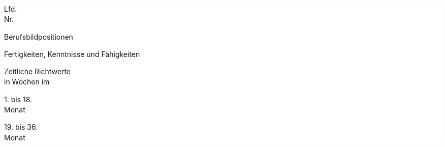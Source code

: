 </col>

<col align="left" width="9%">

</col>

</colgroup>

<thead valign="bottom">

<tr>

<th style="border-right: 0.5pt solid ; border-bottom: 0.5pt solid ;  font-weight:normal;" rowspan="2" align="center" valign="middle" charoff="50">

Lfd.  
Nr.

</th>

<th style="border-right: 0.5pt solid ; border-bottom: 0.5pt solid ;  font-weight:normal;" rowspan="2" align="center" valign="middle" charoff="50">

Berufsbildpositionen

</th>

<th style="border-right: 0.5pt solid ; border-bottom: 0.5pt solid ;  font-weight:normal;" rowspan="2" align="center" valign="middle" charoff="50">

Fertigkeiten, Kenntnisse und Fähigkeiten

</th>

<th style="border-bottom: 0.5pt solid ;  font-weight:normal;" colspan="2" align="center" valign="middle" charoff="50">

Zeitliche Richtwerte  
in Wochen im

</th>

</tr>

<tr>

<th style="border-right: 0.5pt solid ; border-bottom: 0.5pt solid ;  font-weight:normal;" align="center" valign="middle" charoff="50">

1\. bis 18.  
Monat

</th>

<th style="border-bottom: 0.5pt solid ;  font-weight:normal;" align="center" valign="middle" charoff="50">

19\. bis 36.  
Monat

</th>

</tr>
